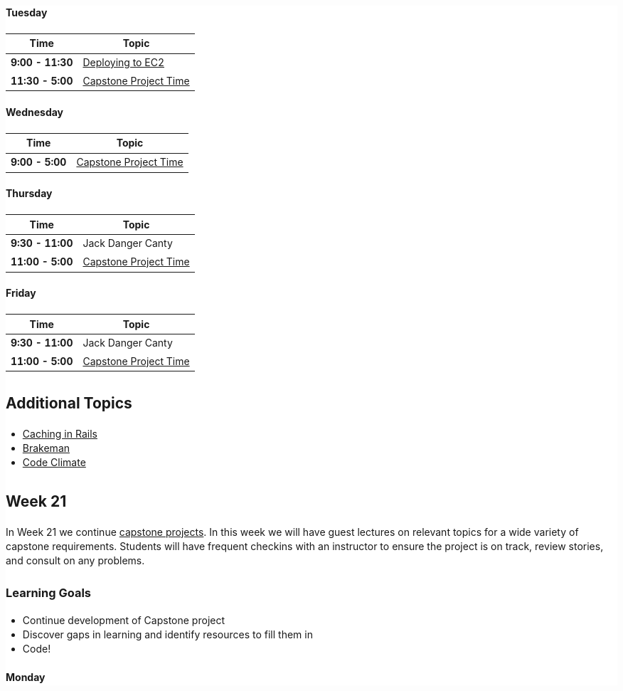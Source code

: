 #### Tuesday

| Time              | Topic
|-------------------|--------------------------------------------------------
| **9:00 - 11:30**  | [Deploying to EC2](topic_resources/provisioning-and-deploying-to-a-vps.md)
| **11:30 - 5:00**  | [Capstone Project Time](capstone/capstone.md)

#### Wednesday

| Time            | Topic
|-----------------|----------------------------
| **9:00 - 5:00**  | [Capstone Project Time](capstone/capstone.md)

#### Thursday

| Time            | Topic
|-----------------|----------------------------------
| **9:30 - 11:00** | Jack Danger Canty
| **11:00 - 5:00**  | [Capstone Project Time](capstone/capstone.md)

#### Friday

| Time              | Topic
|-------------------|--------------------------------------------------------
| **9:30 - 11:00** | Jack Danger Canty
| **11:00 - 5:00**  | [Capstone Project Time](capstone/capstone.md)

Additional Topics
----------

- [Caching in Rails](topic_resources/caching-in-rails.md)
- [Brakeman](topic_resources/brakeman.md)
- [Code Climate](topic_resources/code_climate.md)

## Week 21

In Week 21 we continue [capstone projects](capstone/capstone.md). In this week
we will have guest lectures on relevant topics for a wide variety of capstone
requirements. Students will have frequent checkins with an instructor to ensure
the project is on track, review stories, and consult on any problems.

### Learning Goals

- Continue development of Capstone project
- Discover gaps in learning and identify resources to fill them in
- Code!

#### Monday
